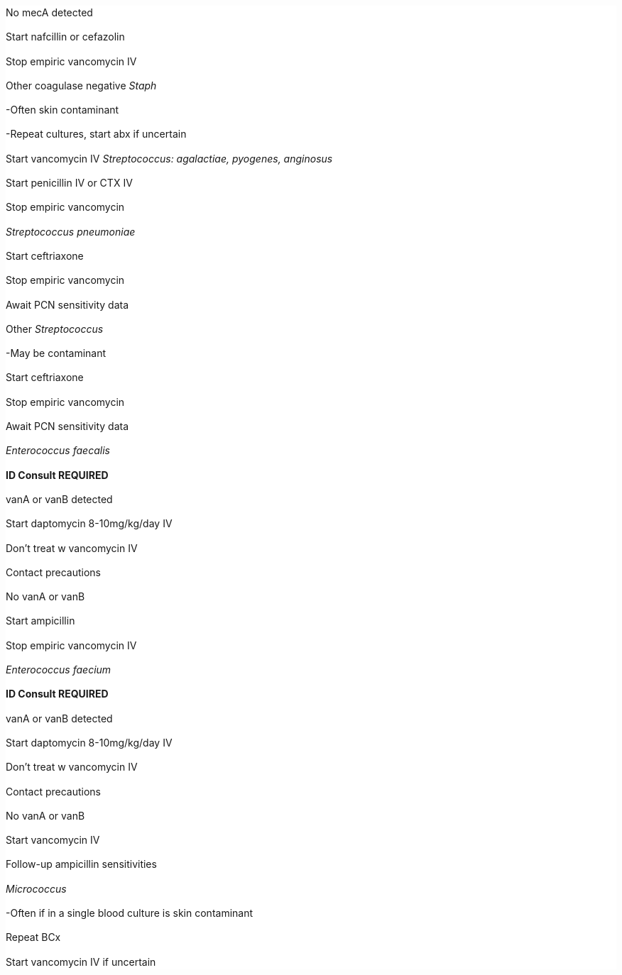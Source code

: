 <td>No mecA detected</td>
<td><p>Start nafcillin or cefazolin</p>
<p>Stop empiric vancomycin IV</p></td>
</tr>
<tr class="odd">
<td><p>Other coagulase negative <em>Staph</em></p>
<p>-Often skin contaminant</p>
<p>-Repeat cultures, start abx if uncertain</p></td>
<td></td>
<td>Start vancomycin IV</td>
</tr>
<tr class="even">
<td><em>Streptococcus: agalactiae, pyogenes, anginosus</em></td>
<td></td>
<td><p>Start penicillin IV or CTX IV</p>
<p>Stop empiric vancomycin</p></td>
</tr>
<tr class="odd">
<td><em>Streptococcus pneumoniae</em></td>
<td></td>
<td><p>Start ceftriaxone</p>
<p>Stop empiric vancomycin</p>
<p>Await PCN sensitivity data</p></td>
</tr>
<tr class="even">
<td><p>Other <em>Streptococcus</em></p>
<p>-May be contaminant</p></td>
<td></td>
<td><p>Start ceftriaxone</p>
<p>Stop empiric vancomycin</p>
<p>Await PCN sensitivity data</p></td>
</tr>
<tr class="odd">
<td rowspan="2"><p><em>Enterococcus faecalis</em></p>
<p><strong>ID Consult REQUIRED</strong></p></td>
<td>vanA or vanB detected</td>
<td><p>Start daptomycin 8-10mg/kg/day IV</p>
<p>Don’t treat w vancomycin IV</p>
<p>Contact precautions</p></td>
</tr>
<tr class="even">
<td>No vanA or vanB</td>
<td><p>Start ampicillin</p>
<p>Stop empiric vancomycin IV</p></td>
</tr>
<tr class="odd">
<td rowspan="2"><p><em>Enterococcus faecium</em></p>
<p><strong>ID Consult REQUIRED</strong></p></td>
<td>vanA or vanB detected</td>
<td><p>Start daptomycin 8-10mg/kg/day IV</p>
<p>Don’t treat w vancomycin IV</p>
<p>Contact precautions</p></td>
</tr>
<tr class="even">
<td>No vanA or vanB</td>
<td><p>Start vancomycin IV</p>
<p>Follow-up ampicillin sensitivities</p></td>
</tr>
<tr class="odd">
<td colspan="2"><p><em>Micrococcus</em></p>
<p>-Often if in a single blood culture is skin contaminant</p></td>
<td><p>Repeat BCx</p>
<p>Start vancomycin IV if uncertain</p></td>
</tr>